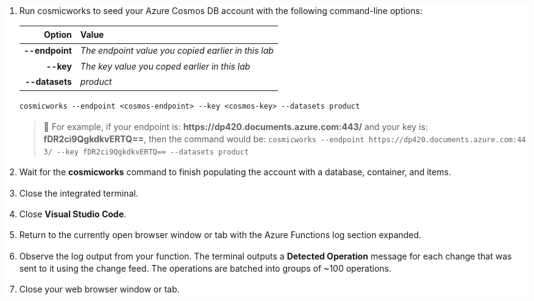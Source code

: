 1. Run cosmicworks to seed your Azure Cosmos DB account with the following command-line options:

    | **Option** | **Value** |
    | ---: | :--- |
    | **--endpoint** | *The endpoint value you copied earlier in this lab* |
    | **--key** | *The key value you coped earlier in this lab* |
    | **--datasets** | *product* |

    ```
    cosmicworks --endpoint <cosmos-endpoint> --key <cosmos-key> --datasets product
    ```

    > &#128221; For example, if your endpoint is: **https&shy;://dp420.documents.azure.com:443/** and your key is: **fDR2ci9QgkdkvERTQ==**, then the command would be:
    > ``cosmicworks --endpoint https://dp420.documents.azure.com:443/ --key fDR2ci9QgkdkvERTQ== --datasets product``

1. Wait for the **cosmicworks** command to finish populating the account with a database, container, and items.

1. Close the integrated terminal.

1. Close **Visual Studio Code**.

1. Return to the currently open browser window or tab with the Azure Functions log section expanded.

1. Observe the log output from your function. The terminal outputs a **Detected Operation** message for each change that was sent to it using the change feed. The operations are batched into groups of ~100 operations.

1. Close your web browser window or tab.

[code.visualstudio.com/docs/getstarted]: https://code.visualstudio.com/docs/getstarted/tips-and-tricks
[docs.microsoft.com/dotnet/api/microsoft.azure.documents]: https://docs.microsoft.com/dotnet/api/microsoft.azure.documents
[docs.microsoft.com/dotnet/api/microsoft.azure.documents.document]: https://docs.microsoft.com/dotnet/api/microsoft.azure.documents.document
[docs.microsoft.com/dotnet/api/microsoft.azure.documents.resource.id]: https://docs.microsoft.com/dotnet/api/microsoft.azure.documents.resource.id
